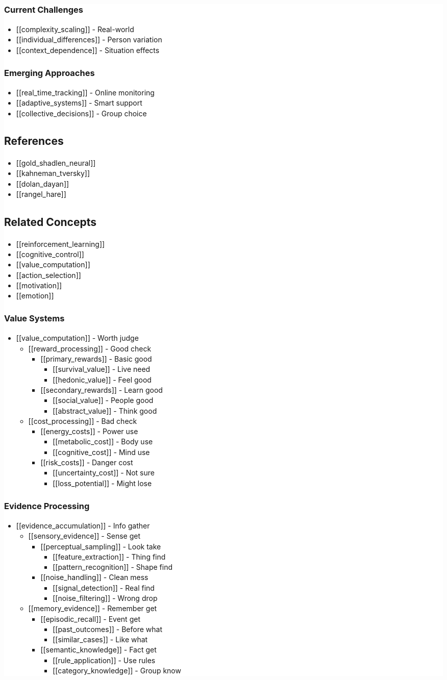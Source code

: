 ### Current Challenges
- [[complexity_scaling]] - Real-world
- [[individual_differences]] - Person variation
- [[context_dependence]] - Situation effects

### Emerging Approaches
- [[real_time_tracking]] - Online monitoring
- [[adaptive_systems]] - Smart support
- [[collective_decisions]] - Group choice

## References
- [[gold_shadlen_neural]]
- [[kahneman_tversky]]
- [[dolan_dayan]]
- [[rangel_hare]]

## Related Concepts
- [[reinforcement_learning]]
- [[cognitive_control]]
- [[value_computation]]
- [[action_selection]]
- [[motivation]]
- [[emotion]] 


### Value Systems
- [[value_computation]] - Worth judge
  - [[reward_processing]] - Good check
    - [[primary_rewards]] - Basic good
      - [[survival_value]] - Live need
      - [[hedonic_value]] - Feel good
    - [[secondary_rewards]] - Learn good
      - [[social_value]] - People good
      - [[abstract_value]] - Think good
  - [[cost_processing]] - Bad check
    - [[energy_costs]] - Power use
      - [[metabolic_cost]] - Body use
      - [[cognitive_cost]] - Mind use
    - [[risk_costs]] - Danger cost
      - [[uncertainty_cost]] - Not sure
      - [[loss_potential]] - Might lose

### Evidence Processing
- [[evidence_accumulation]] - Info gather
  - [[sensory_evidence]] - Sense get
    - [[perceptual_sampling]] - Look take
      - [[feature_extraction]] - Thing find
      - [[pattern_recognition]] - Shape find
    - [[noise_handling]] - Clean mess
      - [[signal_detection]] - Real find
      - [[noise_filtering]] - Wrong drop
  - [[memory_evidence]] - Remember get
    - [[episodic_recall]] - Event get
      - [[past_outcomes]] - Before what
      - [[similar_cases]] - Like what
    - [[semantic_knowledge]] - Fact get
      - [[rule_application]] - Use rules
      - [[category_knowledge]] - Group know
